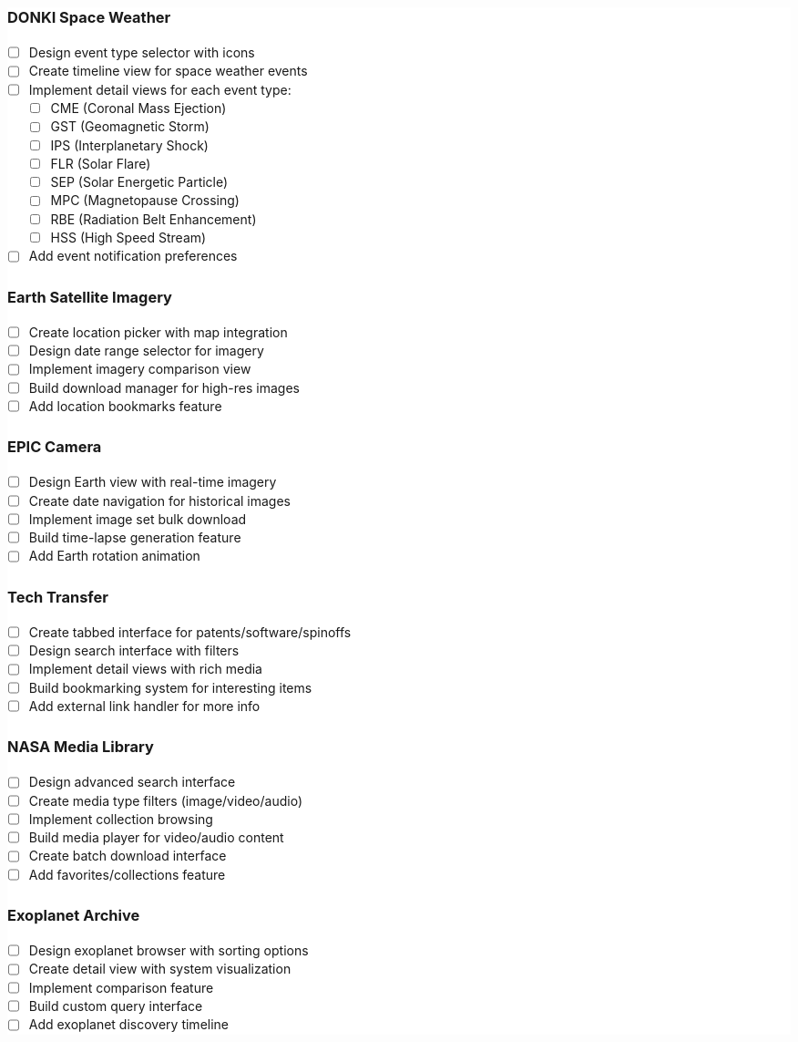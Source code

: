 ### DONKI Space Weather
- [ ] Design event type selector with icons
- [ ] Create timeline view for space weather events
- [ ] Implement detail views for each event type:
  - [ ] CME (Coronal Mass Ejection)
  - [ ] GST (Geomagnetic Storm)
  - [ ] IPS (Interplanetary Shock)
  - [ ] FLR (Solar Flare)
  - [ ] SEP (Solar Energetic Particle)
  - [ ] MPC (Magnetopause Crossing)
  - [ ] RBE (Radiation Belt Enhancement)
  - [ ] HSS (High Speed Stream)
- [ ] Add event notification preferences

### Earth Satellite Imagery
- [ ] Create location picker with map integration
- [ ] Design date range selector for imagery
- [ ] Implement imagery comparison view
- [ ] Build download manager for high-res images
- [ ] Add location bookmarks feature

### EPIC Camera
- [ ] Design Earth view with real-time imagery
- [ ] Create date navigation for historical images
- [ ] Implement image set bulk download
- [ ] Build time-lapse generation feature
- [ ] Add Earth rotation animation

### Tech Transfer
- [ ] Create tabbed interface for patents/software/spinoffs
- [ ] Design search interface with filters
- [ ] Implement detail views with rich media
- [ ] Build bookmarking system for interesting items
- [ ] Add external link handler for more info

### NASA Media Library
- [ ] Design advanced search interface
- [ ] Create media type filters (image/video/audio)
- [ ] Implement collection browsing
- [ ] Build media player for video/audio content
- [ ] Create batch download interface
- [ ] Add favorites/collections feature

### Exoplanet Archive
- [ ] Design exoplanet browser with sorting options
- [ ] Create detail view with system visualization
- [ ] Implement comparison feature
- [ ] Build custom query interface
- [ ] Add exoplanet discovery timeline
